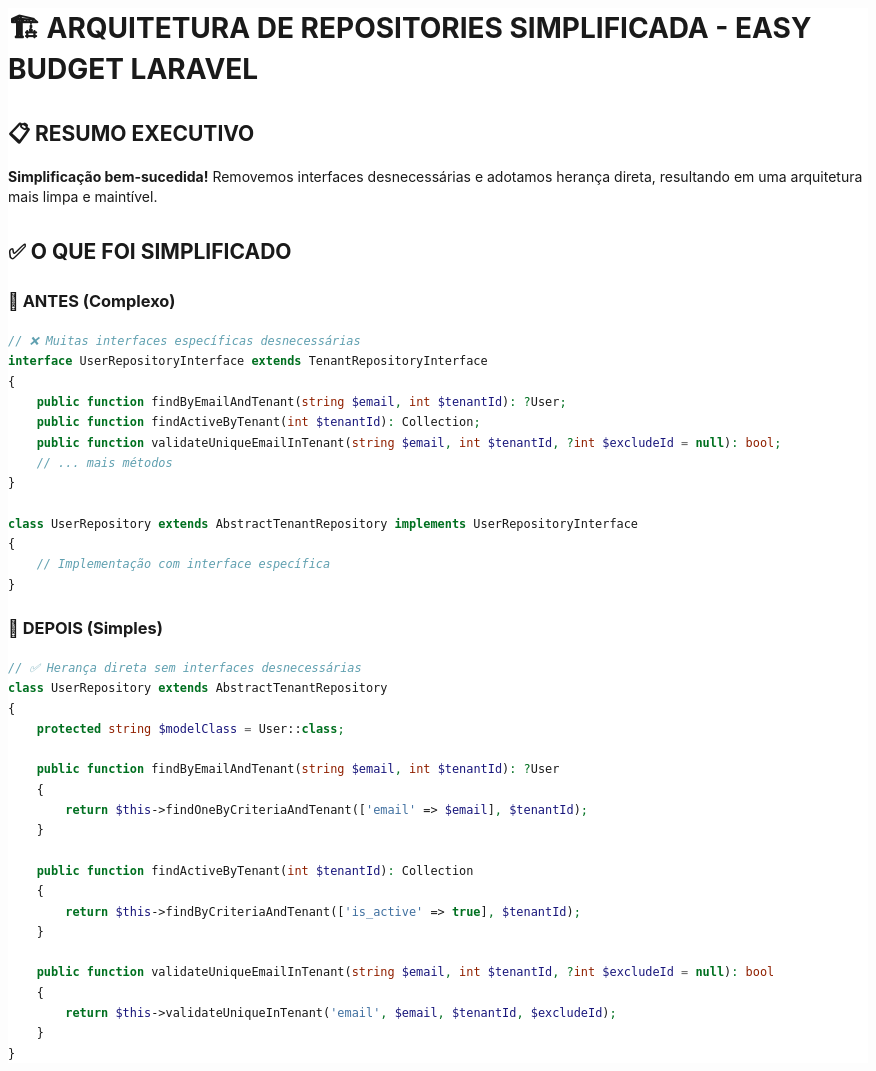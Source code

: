 # 🏗️ ARQUITETURA DE REPOSITORIES SIMPLIFICADA - EASY BUDGET LARAVEL

## 📋 RESUMO EXECUTIVO

**Simplificação bem-sucedida!** Removemos interfaces desnecessárias e adotamos herança direta, resultando em uma arquitetura mais limpa e maintível.

## ✅ O QUE FOI SIMPLIFICADO

### 🎯 **ANTES (Complexo)**

```php
// ❌ Muitas interfaces específicas desnecessárias
interface UserRepositoryInterface extends TenantRepositoryInterface
{
    public function findByEmailAndTenant(string $email, int $tenantId): ?User;
    public function findActiveByTenant(int $tenantId): Collection;
    public function validateUniqueEmailInTenant(string $email, int $tenantId, ?int $excludeId = null): bool;
    // ... mais métodos
}

class UserRepository extends AbstractTenantRepository implements UserRepositoryInterface
{
    // Implementação com interface específica
}
```

### 🚀 **DEPOIS (Simples)**

```php
// ✅ Herança direta sem interfaces desnecessárias
class UserRepository extends AbstractTenantRepository
{
    protected string $modelClass = User::class;

    public function findByEmailAndTenant(string $email, int $tenantId): ?User
    {
        return $this->findOneByCriteriaAndTenant(['email' => $email], $tenantId);
    }

    public function findActiveByTenant(int $tenantId): Collection
    {
        return $this->findByCriteriaAndTenant(['is_active' => true], $tenantId);
    }

    public function validateUniqueEmailInTenant(string $email, int $tenantId, ?int $excludeId = null): bool
    {
        return $this->validateUniqueInTenant('email', $email, $tenantId, $excludeId);
    }
}
```
